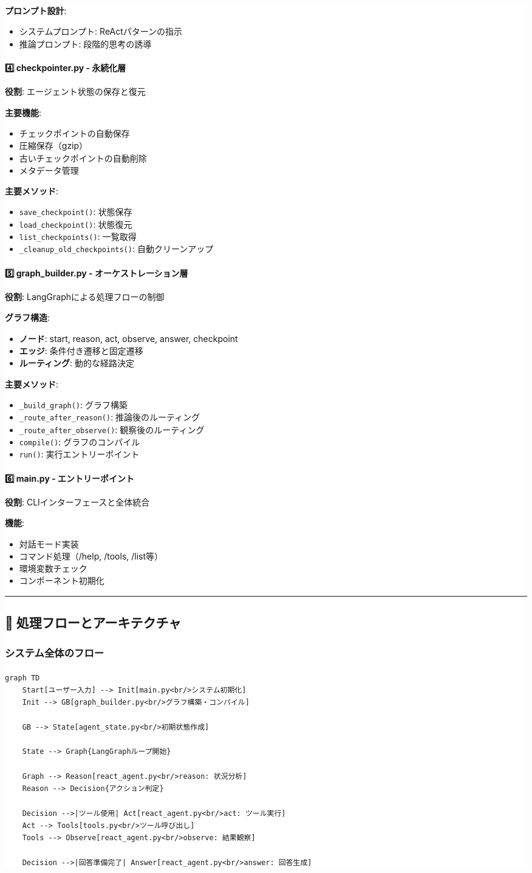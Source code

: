 **プロンプト設計**:
- システムプロンプト: ReActパターンの指示
- 推論プロンプト: 段階的思考の誘導

#### 4️⃣ **checkpointer.py** - 永続化層
**役割**: エージェント状態の保存と復元

**主要機能**:
- チェックポイントの自動保存
- 圧縮保存（gzip）
- 古いチェックポイントの自動削除
- メタデータ管理

**主要メソッド**:
- `save_checkpoint()`: 状態保存
- `load_checkpoint()`: 状態復元
- `list_checkpoints()`: 一覧取得
- `_cleanup_old_checkpoints()`: 自動クリーンアップ

#### 5️⃣ **graph_builder.py** - オーケストレーション層
**役割**: LangGraphによる処理フローの制御

**グラフ構造**:
- **ノード**: start, reason, act, observe, answer, checkpoint
- **エッジ**: 条件付き遷移と固定遷移
- **ルーティング**: 動的な経路決定

**主要メソッド**:
- `_build_graph()`: グラフ構築
- `_route_after_reason()`: 推論後のルーティング
- `_route_after_observe()`: 観察後のルーティング
- `compile()`: グラフのコンパイル
- `run()`: 実行エントリーポイント

#### 6️⃣ **main.py** - エントリーポイント
**役割**: CLIインターフェースと全体統合

**機能**:
- 対話モード実装
- コマンド処理（/help, /tools, /list等）
- 環境変数チェック
- コンポーネント初期化

---

## 🔄 処理フローとアーキテクチャ

### システム全体のフロー

```mermaid
graph TD
    Start[ユーザー入力] --> Init[main.py<br/>システム初期化]
    Init --> GB[graph_builder.py<br/>グラフ構築・コンパイル]
    
    GB --> State[agent_state.py<br/>初期状態作成]
    
    State --> Graph{LangGraphループ開始}
    
    Graph --> Reason[react_agent.py<br/>reason: 状況分析]
    Reason --> Decision{アクション判定}
    
    Decision -->|ツール使用| Act[react_agent.py<br/>act: ツール実行]
    Act --> Tools[tools.py<br/>ツール呼び出し]
    Tools --> Observe[react_agent.py<br/>observe: 結果観察]
    
    Decision -->|回答準備完了| Answer[react_agent.py<br/>answer: 回答生成]
```